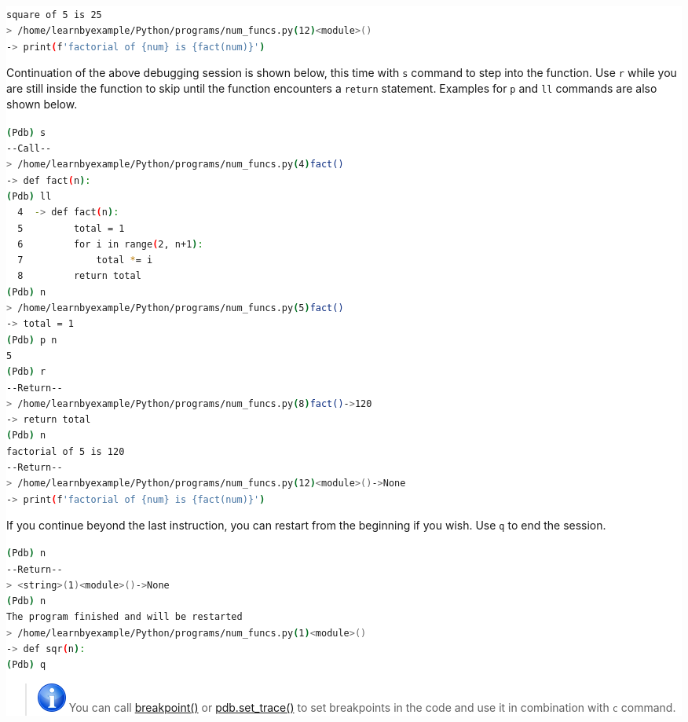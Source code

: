 ```bash
square of 5 is 25
> /home/learnbyexample/Python/programs/num_funcs.py(12)<module>()
-> print(f'factorial of {num} is {fact(num)}')
```

Continuation of the above debugging session is shown below, this time with `s` command to step into the function. Use `r` while you are still inside the function to skip until the function encounters a `return` statement. Examples for `p` and `ll` commands are also shown below.

```bash
(Pdb) s
--Call--
> /home/learnbyexample/Python/programs/num_funcs.py(4)fact()
-> def fact(n):
(Pdb) ll
  4  -> def fact(n):
  5         total = 1
  6         for i in range(2, n+1):
  7             total *= i
  8         return total
(Pdb) n
> /home/learnbyexample/Python/programs/num_funcs.py(5)fact()
-> total = 1
(Pdb) p n
5
(Pdb) r
--Return--
> /home/learnbyexample/Python/programs/num_funcs.py(8)fact()->120
-> return total
(Pdb) n
factorial of 5 is 120
--Return--
> /home/learnbyexample/Python/programs/num_funcs.py(12)<module>()->None
-> print(f'factorial of {num} is {fact(num)}')
```

If you continue beyond the last instruction, you can restart from the beginning if you wish. Use `q` to end the session.

```bash
(Pdb) n
--Return--
> <string>(1)<module>()->None
(Pdb) n
The program finished and will be restarted
> /home/learnbyexample/Python/programs/num_funcs.py(1)<module>()
-> def sqr(n):
(Pdb) q
```

>![info](./images/info.svg) You can call [breakpoint()](https://docs.python.org/3/library/functions.html?#breakpoint) or [pdb.set_trace()](https://docs.python.org/3/library/pdb.html#pdb.set_trace) to set breakpoints in the code and use it in combination with `c` command.
